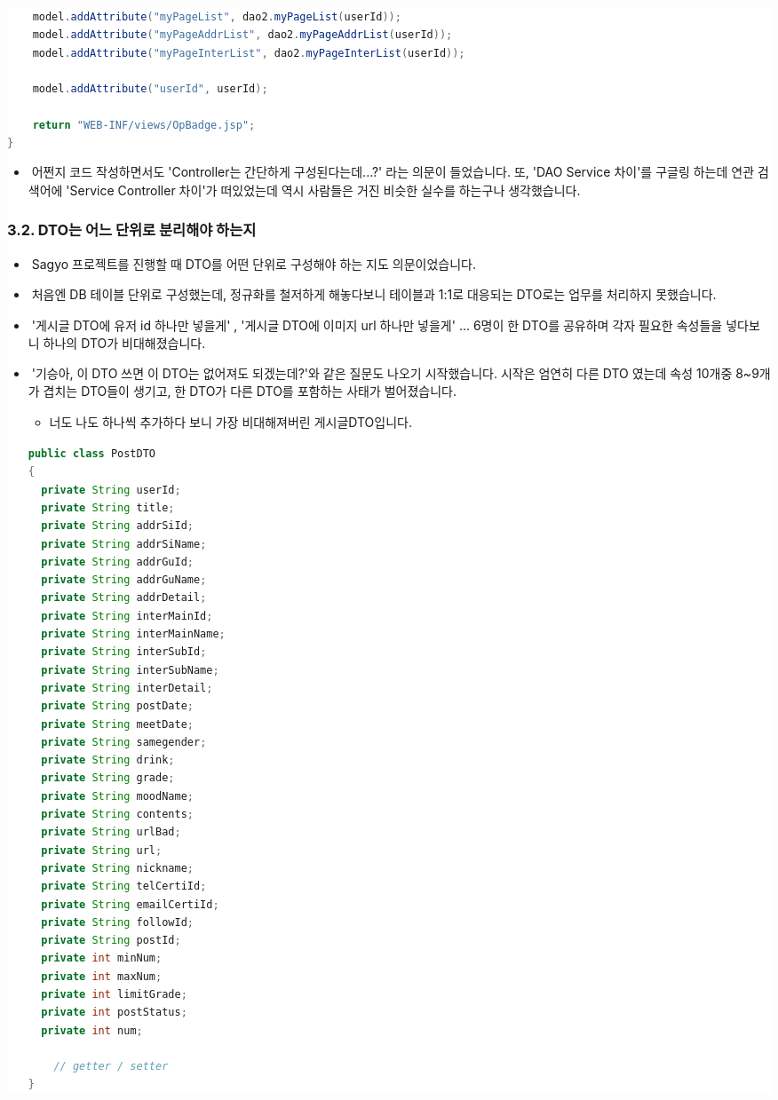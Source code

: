   ```java
      model.addAttribute("myPageList", dao2.myPageList(userId));
      model.addAttribute("myPageAddrList", dao2.myPageAddrList(userId));
      model.addAttribute("myPageInterList", dao2.myPageInterList(userId));
  
      model.addAttribute("userId", userId);
  
      return "WEB-INF/views/OpBadge.jsp";
  }
  ```
  
- &nbsp;어쩐지 코드 작성하면서도 'Controller는 간단하게 구성된다는데...?' 라는 의문이 들었습니다. 또, 'DAO Service 차이'를 구글링 하는데 연관 검색어에 'Service Controller 차이'가 떠있었는데 역시 사람들은 거진 비슷한 실수를 하는구나 생각했습니다.



### 3.2. DTO는 어느 단위로 분리해야 하는지

- &nbsp;Sagyo 프로젝트를 진행할 때 DTO를 어떤 단위로 구성해야 하는 지도 의문이었습니다.
- &nbsp;처음엔 DB 테이블 단위로 구성했는데, 정규화를 철저하게 해놓다보니 테이블과 1:1로 대응되는 DTO로는 업무를 처리하지 못했습니다.
- &nbsp;'게시글 DTO에 유저 id 하나만 넣을게' , '게시글 DTO에 이미지 url 하나만 넣을게' ... 6명이 한 DTO를 공유하며 각자 필요한 속성들을 넣다보니 하나의 DTO가 비대해졌습니다.
- &nbsp;'기승아, 이 DTO 쓰면 이 DTO는 없어져도 되겠는데?'와 같은 질문도 나오기 시작했습니다. 시작은 엄연히 다른 DTO 였는데 속성 10개중 8~9개가 겹치는 DTO들이 생기고, 한 DTO가 다른 DTO를 포함하는 사태가 벌어졌습니다.
  - 너도 나도 하나씩 추가하다 보니 가장 비대해져버린 게시글DTO입니다.

  ```java
  public class PostDTO
  {
  	private String userId;
  	private String title;
  	private String addrSiId;
  	private String addrSiName;
  	private String addrGuId;
  	private String addrGuName;
  	private String addrDetail;
  	private String interMainId;
  	private String interMainName;
  	private String interSubId;
  	private String interSubName;
  	private String interDetail;
  	private String postDate;
  	private String meetDate;
  	private String samegender;
  	private String drink;
  	private String grade;
  	private String moodName;
  	private String contents;
  	private String urlBad;
  	private String url;
  	private String nickname;
  	private String telCertiId;
  	private String emailCertiId;
  	private String followId;
  	private String postId;
  	private int minNum;
  	private int maxNum;
  	private int limitGrade;
  	private int postStatus;
  	private int num;
      
      // getter / setter
  }
  ```
